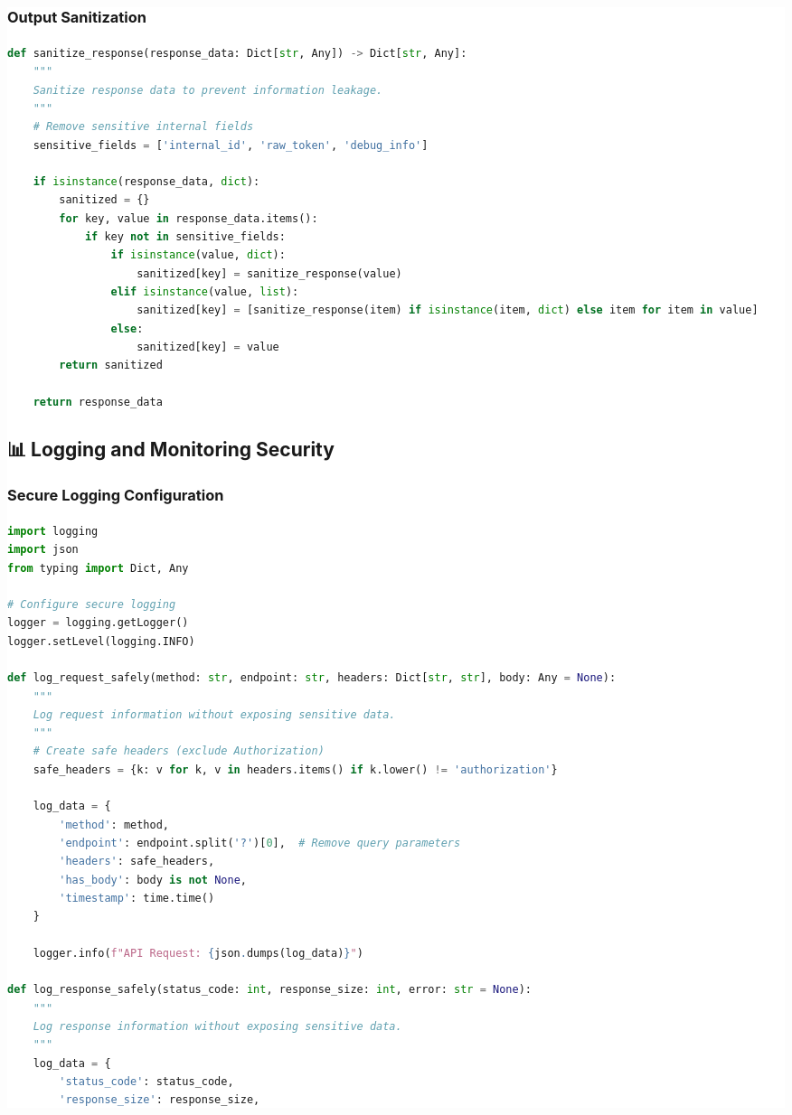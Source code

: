 ### Output Sanitization

```python
def sanitize_response(response_data: Dict[str, Any]) -> Dict[str, Any]:
    """
    Sanitize response data to prevent information leakage.
    """
    # Remove sensitive internal fields
    sensitive_fields = ['internal_id', 'raw_token', 'debug_info']

    if isinstance(response_data, dict):
        sanitized = {}
        for key, value in response_data.items():
            if key not in sensitive_fields:
                if isinstance(value, dict):
                    sanitized[key] = sanitize_response(value)
                elif isinstance(value, list):
                    sanitized[key] = [sanitize_response(item) if isinstance(item, dict) else item for item in value]
                else:
                    sanitized[key] = value
        return sanitized

    return response_data
```

## 📊 Logging and Monitoring Security

### Secure Logging Configuration

```python
import logging
import json
from typing import Dict, Any

# Configure secure logging
logger = logging.getLogger()
logger.setLevel(logging.INFO)

def log_request_safely(method: str, endpoint: str, headers: Dict[str, str], body: Any = None):
    """
    Log request information without exposing sensitive data.
    """
    # Create safe headers (exclude Authorization)
    safe_headers = {k: v for k, v in headers.items() if k.lower() != 'authorization'}

    log_data = {
        'method': method,
        'endpoint': endpoint.split('?')[0],  # Remove query parameters
        'headers': safe_headers,
        'has_body': body is not None,
        'timestamp': time.time()
    }

    logger.info(f"API Request: {json.dumps(log_data)}")

def log_response_safely(status_code: int, response_size: int, error: str = None):
    """
    Log response information without exposing sensitive data.
    """
    log_data = {
        'status_code': status_code,
        'response_size': response_size,
```